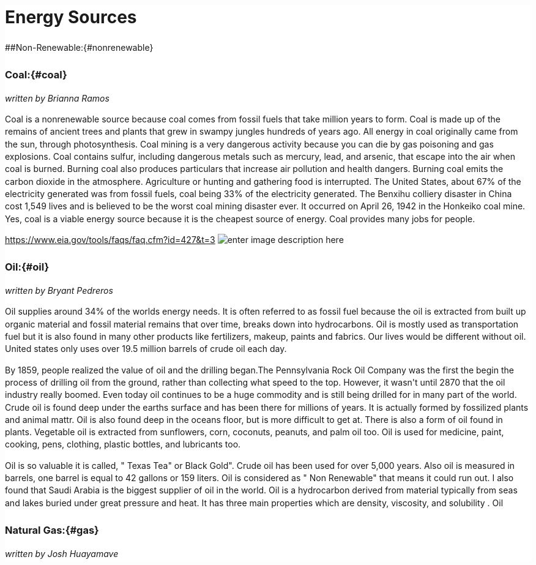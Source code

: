 # Energy Sources


##Non-Renewable:{#nonrenewable}

### Coal:{#coal}
*written by Brianna Ramos*

Coal is a nonrenewable source because coal comes from fossil fuels that take million years to form. Coal is made up of the remains of ancient trees and plants that grew in swampy jungles hundreds of years ago. All energy in coal originally came from the sun, through photosynthesis. Coal mining is a very dangerous activity because you can die by gas poisoning and gas explosions. Coal contains sulfur, including dangerous metals such as mercury, lead, and arsenic, that escape into the air when coal is burned. Burning coal also produces particulars that increase air pollution and health dangers. Burning coal emits the carbon dioxide in the atmosphere. Agriculture or hunting and gathering food is interrupted. The United States, about 67% of the electricity generated was from fossil fuels, coal being 33% of the electricity generated. The Benxihu colliery disaster in China cost 1,549 lives and is believed to be the worst coal mining disaster ever. It occurred on April 26, 1942 in the Honkeiko coal mine. Yes, coal is a viable energy source because it is the cheapest source of energy. Coal provides many jobs for people.

https://www.eia.gov/tools/faqs/faq.cfm?id=427&t=3
![enter image description here](https://upload.wikimedia.org/wikipedia/commons/6/6e/Farmington-Mine-Disaster-smoke.jpg)

### Oil:{#oil}
  *written by Bryant Pedreros*
   
Oil supplies around 34% of the worlds energy needs. It is often referred to as fossil fuel because the oil is extracted from  built up organic material and fossil material remains that over time, breaks down into hydrocarbons. Oil is mostly used as transportation fuel but it is also found in many other products like fertilizers, makeup, paints and fabrics. Our lives would be different without oil. United states only uses over 19.5 million barrels of crude oil each day. 

   By 1859, people realized the value of oil and the drilling began.The Pennsylvania Rock Oil Company was the first the begin the process of drilling oil from the ground, rather than collecting what speed to the top. However, it wasn't until 2870 that the oil industry really boomed. Even today oil continues to be a huge commodity and is still being drilled for in many part of the world. Crude  oil is found deep under the earths surface and has been there for millions of years. It is actually formed by fossilized plants and animal mattr. Oil is also found deep in the oceans floor, but is more difficult to get at. There is also a form of oil found in plants. Vegetable oil is extracted from sunflowers, corn, coconuts, peanuts, and palm oil too. Oil is used for medicine, paint, cooking, pens, clothing, plastic bottles, and lubricants too. 

  Oil is so valuable it is called, " Texas Tea" or Black Gold". Crude oil has been used for over 5,000 years. Also oil is measured in barrels, one barrel is equal to 42 gallons or 159 liters. Oil is considered as " Non Renewable" that means it could run out. I also found that Saudi Arabia is the biggest supplier of oil in the world.  Oil is a hydrocarbon derived from material typically from seas and lakes buried under great pressure and heat. It has three main properties which are density, viscosity, and solubility .  Oil

### Natural Gas:{#gas}
*written by Josh Huayamave*
